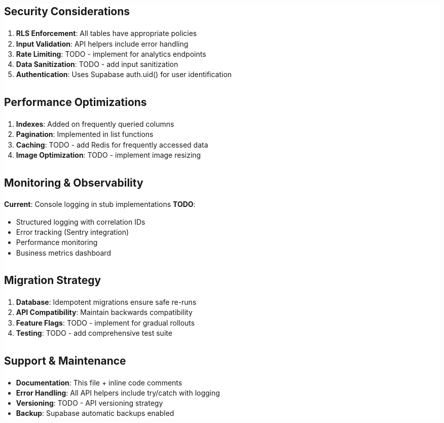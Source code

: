 ## Security Considerations

1. **RLS Enforcement**: All tables have appropriate policies
2. **Input Validation**: API helpers include error handling
3. **Rate Limiting**: TODO - implement for analytics endpoints
4. **Data Sanitization**: TODO - add input sanitization
5. **Authentication**: Uses Supabase auth.uid() for user identification

## Performance Optimizations

1. **Indexes**: Added on frequently queried columns
2. **Pagination**: Implemented in list functions
3. **Caching**: TODO - add Redis for frequently accessed data
4. **Image Optimization**: TODO - implement image resizing

## Monitoring & Observability

**Current**: Console logging in stub implementations
**TODO**: 
- Structured logging with correlation IDs
- Error tracking (Sentry integration)
- Performance monitoring
- Business metrics dashboard

## Migration Strategy

1. **Database**: Idempotent migrations ensure safe re-runs
2. **API Compatibility**: Maintain backwards compatibility
3. **Feature Flags**: TODO - implement for gradual rollouts
4. **Testing**: TODO - add comprehensive test suite

## Support & Maintenance

- **Documentation**: This file + inline code comments
- **Error Handling**: All API helpers include try/catch with logging
- **Versioning**: TODO - API versioning strategy
- **Backup**: Supabase automatic backups enabled